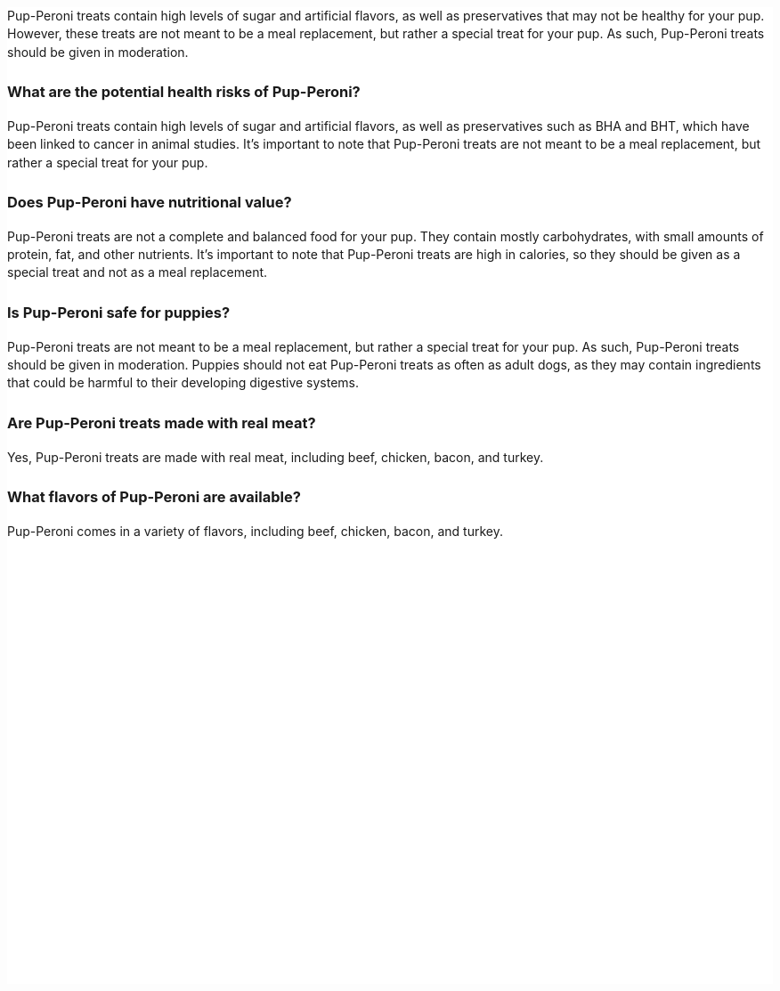 <p>Pup-Peroni treats contain high levels of sugar and artificial flavors, as well as preservatives that may not be healthy for your pup. However, these treats are not meant to be a meal replacement, but rather a special treat for your pup. As such, Pup-Peroni treats should be given in moderation. </p>

<h3>What are the potential health risks of Pup-Peroni?</h3>

<p>Pup-Peroni treats contain high levels of sugar and artificial flavors, as well as preservatives such as BHA and BHT, which have been linked to cancer in animal studies. It’s important to note that Pup-Peroni treats are not meant to be a meal replacement, but rather a special treat for your pup. </p>

<h3>Does Pup-Peroni have nutritional value?</h3>

<p>Pup-Peroni treats are not a complete and balanced food for your pup. They contain mostly carbohydrates, with small amounts of protein, fat, and other nutrients. It’s important to note that Pup-Peroni treats are high in calories, so they should be given as a special treat and not as a meal replacement. </p>

<h3>Is Pup-Peroni safe for puppies?</h3>

<p>Pup-Peroni treats are not meant to be a meal replacement, but rather a special treat for your pup. As such, Pup-Peroni treats should be given in moderation. Puppies should not eat Pup-Peroni treats as often as adult dogs, as they may contain ingredients that could be harmful to their developing digestive systems. </p>

<h3>Are Pup-Peroni treats made with real meat?</h3>

<p>Yes, Pup-Peroni treats are made with real meat, including beef, chicken, bacon, and turkey. </p>

<h3>What flavors of Pup-Peroni are available?</h3>

<p>Pup-Peroni comes in a variety of flavors, including beef, chicken, bacon, and turkey. </p>

<div style="position: relative; padding-bottom: 56.25%; overflow: hidden"><iframe src="https://www.youtube.com/embed/Rq06GIhc36g" frameborder="0" allow="accelerometer; autoplay; clipboard-write; encrypted-media; gyroscope; picture-in-picture; web-share" allowfullscreen style="position: absolute; top: 0; left: 0; width: 100%; height: 100%;"></iframe>
</div>